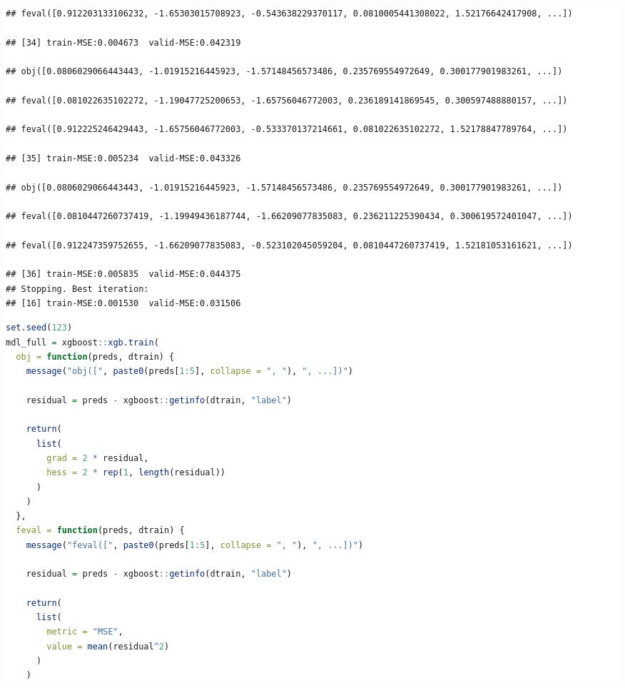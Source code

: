     ## feval([0.912203133106232, -1.65303015708923, -0.543638229370117, 0.0810005441308022, 1.52176642417908, ...])

    ## [34] train-MSE:0.004673  valid-MSE:0.042319

    ## obj([0.0806029066443443, -1.01915216445923, -1.57148456573486, 0.235769554972649, 0.300177901983261, ...])

    ## feval([0.081022635102272, -1.19047725200653, -1.65756046772003, 0.236189141869545, 0.300597488880157, ...])

    ## feval([0.912225246429443, -1.65756046772003, -0.533370137214661, 0.081022635102272, 1.52178847789764, ...])

    ## [35] train-MSE:0.005234  valid-MSE:0.043326

    ## obj([0.0806029066443443, -1.01915216445923, -1.57148456573486, 0.235769554972649, 0.300177901983261, ...])

    ## feval([0.0810447260737419, -1.19949436187744, -1.66209077835083, 0.236211225390434, 0.300619572401047, ...])

    ## feval([0.912247359752655, -1.66209077835083, -0.523102045059204, 0.0810447260737419, 1.52181053161621, ...])

    ## [36] train-MSE:0.005835  valid-MSE:0.044375 
    ## Stopping. Best iteration:
    ## [16] train-MSE:0.001530  valid-MSE:0.031506

``` r
set.seed(123)
mdl_full = xgboost::xgb.train(
  obj = function(preds, dtrain) {
    message("obj([", paste0(preds[1:5], collapse = ", "), ", ...])")
    
    residual = preds - xgboost::getinfo(dtrain, "label")
    
    return(
      list(
        grad = 2 * residual,
        hess = 2 * rep(1, length(residual))
      )
    )
  },
  feval = function(preds, dtrain) {
    message("feval([", paste0(preds[1:5], collapse = ", "), ", ...])")
    
    residual = preds - xgboost::getinfo(dtrain, "label")
    
    return(
      list(
        metric = "MSE",
        value = mean(residual^2)
      )
    )
```